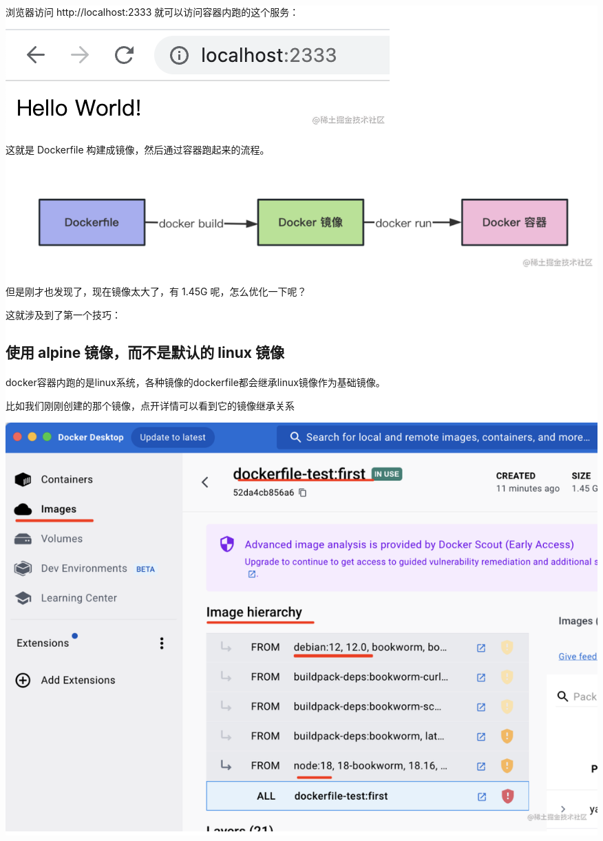 浏览器访问 http://localhost:2333 就可以访问容器内跑的这个服务：

![docker server](./images/26.jpg)

这就是 Dockerfile 构建成镜像，然后通过容器跑起来的流程。

![docker 流程](./images/27.png)

但是刚才也发现了，现在镜像太大了，有 1.45G 呢，怎么优化一下呢？

这就涉及到了第一个技巧：

## 使用 alpine 镜像，而不是默认的 linux 镜像
docker容器内跑的是linux系统，各种镜像的dockerfile都会继承linux镜像作为基础镜像。

比如我们刚刚创建的那个镜像，点开详情可以看到它的镜像继承关系

![镜像的继承关系](./images/29.jpg)
